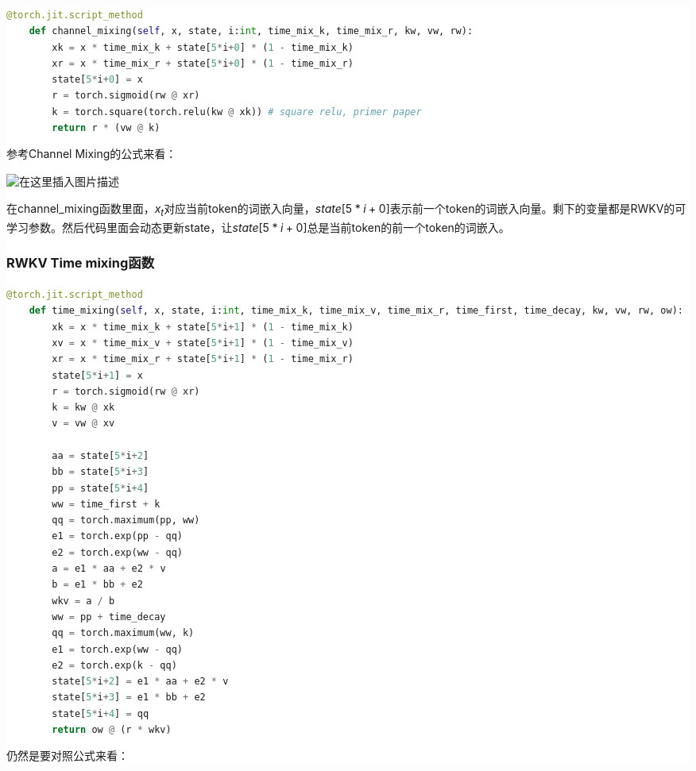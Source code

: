 ```python
@torch.jit.script_method
    def channel_mixing(self, x, state, i:int, time_mix_k, time_mix_r, kw, vw, rw):
        xk = x * time_mix_k + state[5*i+0] * (1 - time_mix_k)
        xr = x * time_mix_r + state[5*i+0] * (1 - time_mix_r)
        state[5*i+0] = x
        r = torch.sigmoid(rw @ xr)
        k = torch.square(torch.relu(kw @ xk)) # square relu, primer paper
        return r * (vw @ k)
```

参考Channel Mixing的公式来看：

![在这里插入图片描述](https://img-blog.csdnimg.cn/f23f47399409438f957426d9e1fbad13.png)

在channel_mixing函数里面，$x_t$对应当前token的词嵌入向量，$state[5*i+0]$表示前一个token的词嵌入向量。剩下的变量都是RWKV的可学习参数。然后代码里面会动态更新state，让$state[5*i+0]$总是当前token的前一个token的词嵌入。

### RWKV Time mixing函数

```python
@torch.jit.script_method
    def time_mixing(self, x, state, i:int, time_mix_k, time_mix_v, time_mix_r, time_first, time_decay, kw, vw, rw, ow):
        xk = x * time_mix_k + state[5*i+1] * (1 - time_mix_k)
        xv = x * time_mix_v + state[5*i+1] * (1 - time_mix_v)
        xr = x * time_mix_r + state[5*i+1] * (1 - time_mix_r)
        state[5*i+1] = x
        r = torch.sigmoid(rw @ xr)
        k = kw @ xk
        v = vw @ xv
        
        aa = state[5*i+2]
        bb = state[5*i+3]
        pp = state[5*i+4]
        ww = time_first + k
        qq = torch.maximum(pp, ww)
        e1 = torch.exp(pp - qq)
        e2 = torch.exp(ww - qq)
        a = e1 * aa + e2 * v
        b = e1 * bb + e2
        wkv = a / b
        ww = pp + time_decay
        qq = torch.maximum(ww, k)
        e1 = torch.exp(ww - qq)
        e2 = torch.exp(k - qq)
        state[5*i+2] = e1 * aa + e2 * v
        state[5*i+3] = e1 * bb + e2
        state[5*i+4] = qq
        return ow @ (r * wkv)
```

仍然是要对照公式来看：
